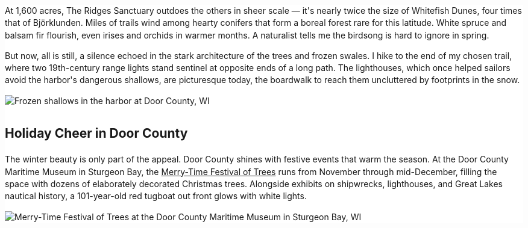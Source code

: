 At 1,600 acres, The Ridges Sanctuary outdoes the others in sheer scale — it's
nearly twice the size of Whitefish Dunes, four times that of Björklunden. Miles
of trails wind among hearty conifers that form a boreal forest rare for this
latitude. White spruce and balsam fir flourish, even irises and orchids in
warmer months. A naturalist tells me the birdsong is hard to ignore in spring.

But now, all is still, a silence echoed in the stark architecture of the trees
and frozen swales. I hike to the end of my chosen trail, where two 19th-century
range lights stand sentinel at opposite ends of a long path. The lighthouses,
which once helped sailors avoid the harbor's dangerous shallows, are picturesque
today, the boardwalk to reach them uncluttered by footprints in the snow.

<img
  src="/assets/img/2025-04-10-door-county-wi-holds-unexpected-charms-for-nature-lovers/frozen-shallows-harbor-door-county-wi-665.webp"
  srcset="/assets/img/2025-04-10-door-county-wi-holds-unexpected-charms-for-nature-lovers/frozen-shallows-harbor-door-county-wi-320.webp 320w,
          /assets/img/2025-04-10-door-county-wi-holds-unexpected-charms-for-nature-lovers/frozen-shallows-harbor-door-county-wi-480.webp 480w,
          /assets/img/2025-04-10-door-county-wi-holds-unexpected-charms-for-nature-lovers/frozen-shallows-harbor-door-county-wi-665.webp 665w"
  sizes="(max-width: 665px) 100vw, 665px"
  alt="Frozen shallows in the harbor at Door County, WI"
  width="665"
  height="499"
  loading="lazy"
/>

## Holiday Cheer in Door County

The winter beauty is only part of the appeal. Door County shines with festive
events that warm the season. At the Door County Maritime Museum in Sturgeon Bay,
the [Merry-Time Festival of Trees](http://www.dcmm.org/) runs from November
through mid-December, filling the space with dozens of elaborately decorated
Christmas trees. Alongside exhibits on shipwrecks, lighthouses, and Great Lakes
nautical history, a 101-year-old red tugboat out front glows with white lights.

<img
  src="/assets/img/2025-04-10-door-county-wi-holds-unexpected-charms-for-nature-lovers/merry-time-festival-of-trees-at-the-door-county-maritime-museum-in-sturgeon-bay-wi-665.webp"
  srcset="/assets/img/2025-04-10-door-county-wi-holds-unexpected-charms-for-nature-lovers/merry-time-festival-of-trees-at-the-door-county-maritime-museum-in-sturgeon-bay-wi-320.webp 320w,
          /assets/img/2025-04-10-door-county-wi-holds-unexpected-charms-for-nature-lovers/merry-time-festival-of-trees-at-the-door-county-maritime-museum-in-sturgeon-bay-wi-480.webp 480w,
          /assets/img/2025-04-10-door-county-wi-holds-unexpected-charms-for-nature-lovers/merry-time-festival-of-trees-at-the-door-county-maritime-museum-in-sturgeon-bay-wi-665.webp 665w"
  sizes="(max-width: 665px) 100vw, 665px"
  alt="Merry-Time Festival of Trees at the Door County Maritime Museum in Sturgeon Bay, WI"
  width="665"
  height="499"
  loading="lazy"
/>
